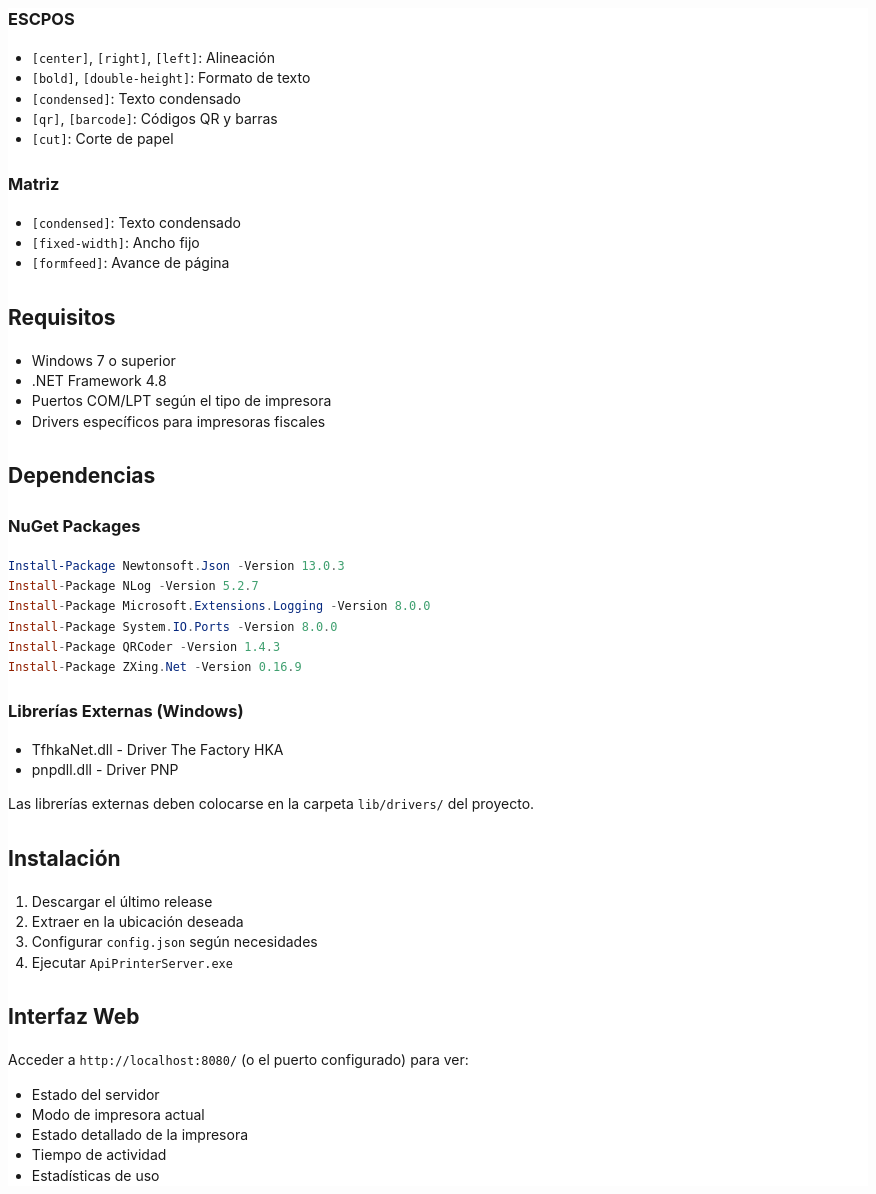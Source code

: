 ### ESCPOS
- `[center]`, `[right]`, `[left]`: Alineación
- `[bold]`, `[double-height]`: Formato de texto
- `[condensed]`: Texto condensado
- `[qr]`, `[barcode]`: Códigos QR y barras
- `[cut]`: Corte de papel

### Matriz
- `[condensed]`: Texto condensado
- `[fixed-width]`: Ancho fijo
- `[formfeed]`: Avance de página

## Requisitos

- Windows 7 o superior
- .NET Framework 4.8
- Puertos COM/LPT según el tipo de impresora
- Drivers específicos para impresoras fiscales

## Dependencias

### NuGet Packages
```powershell
Install-Package Newtonsoft.Json -Version 13.0.3
Install-Package NLog -Version 5.2.7
Install-Package Microsoft.Extensions.Logging -Version 8.0.0
Install-Package System.IO.Ports -Version 8.0.0
Install-Package QRCoder -Version 1.4.3
Install-Package ZXing.Net -Version 0.16.9
```

### Librerías Externas (Windows)
- TfhkaNet.dll - Driver The Factory HKA
- pnpdll.dll - Driver PNP

Las librerías externas deben colocarse en la carpeta `lib/drivers/` del proyecto.

## Instalación

1. Descargar el último release
2. Extraer en la ubicación deseada
3. Configurar `config.json` según necesidades
4. Ejecutar `ApiPrinterServer.exe`

## Interfaz Web

Acceder a `http://localhost:8080/` (o el puerto configurado) para ver:
- Estado del servidor
- Modo de impresora actual
- Estado detallado de la impresora
- Tiempo de actividad
- Estadísticas de uso
